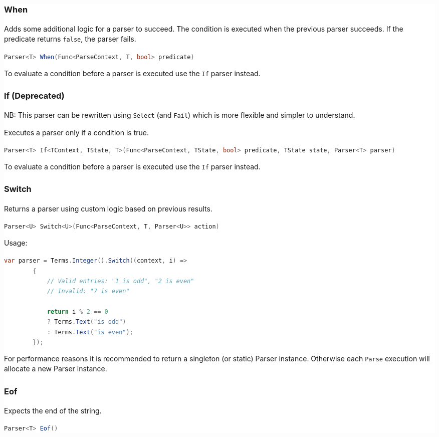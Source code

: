 ### When

Adds some additional logic for a parser to succeed. The condition is executed when the previous parser succeeds. If the predicate returns `false`, the parser fails.

```c#
Parser<T> When(Func<ParseContext, T, bool> predicate)
```

To evaluate a condition before a parser is executed use the `If` parser instead.

### If (Deprecated)

NB: This parser can be rewritten using `Select` (and `Fail`) which is more flexible and simpler to understand.

Executes a parser only if a condition is true.

```c#
Parser<T> If<TContext, TState, T>(Func<ParseContext, TState, bool> predicate, TState state, Parser<T> parser)
```

To evaluate a condition before a parser is executed use the `If` parser instead.

### Switch

Returns a parser using custom logic based on previous results.

```c#
Parser<U> Switch<U>(Func<ParseContext, T, Parser<U>> action)
```

Usage:

```c#
var parser = Terms.Integer().Switch((context, i) =>
        {
            // Valid entries: "1 is odd", "2 is even"
            // Invalid: "7 is even"

            return i % 2 == 0
            ? Terms.Text("is odd")
            : Terms.Text("is even");
        });
```

For performance reasons it is recommended to return a singleton (or static) Parser instance. Otherwise each `Parse` execution will allocate a new Parser instance.

### Eof

Expects the end of the string.

```c#
Parser<T> Eof()
```
